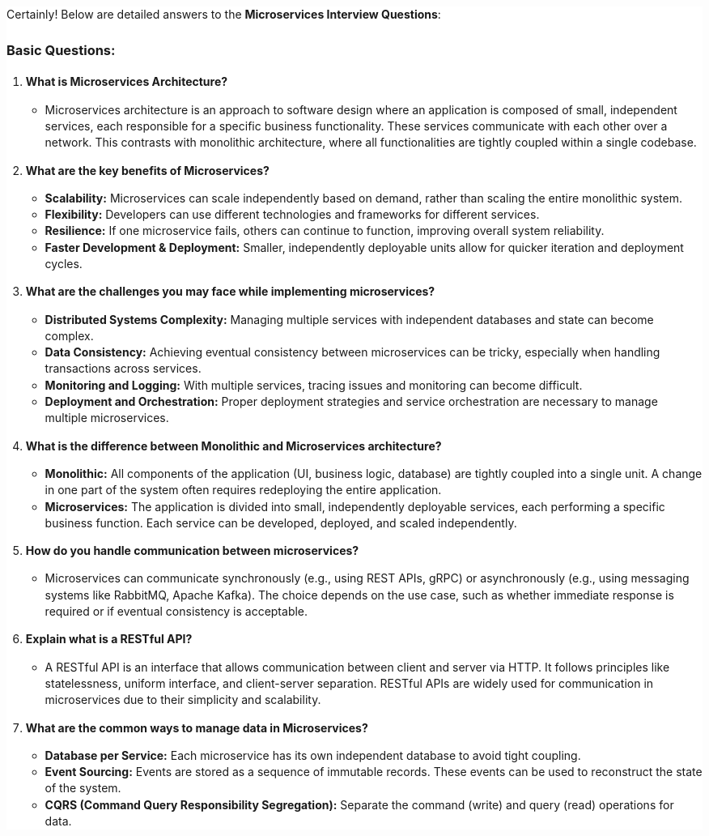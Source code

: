 Certainly! Below are detailed answers to the **Microservices Interview Questions**:

### **Basic Questions:**

1. **What is Microservices Architecture?**

   - Microservices architecture is an approach to software design where an application is composed of small, independent services, each responsible for a specific business functionality. These services communicate with each other over a network. This contrasts with monolithic architecture, where all functionalities are tightly coupled within a single codebase.

2. **What are the key benefits of Microservices?**

   - **Scalability:** Microservices can scale independently based on demand, rather than scaling the entire monolithic system.
   - **Flexibility:** Developers can use different technologies and frameworks for different services.
   - **Resilience:** If one microservice fails, others can continue to function, improving overall system reliability.
   - **Faster Development & Deployment:** Smaller, independently deployable units allow for quicker iteration and deployment cycles.

3. **What are the challenges you may face while implementing microservices?**

   - **Distributed Systems Complexity:** Managing multiple services with independent databases and state can become complex.
   - **Data Consistency:** Achieving eventual consistency between microservices can be tricky, especially when handling transactions across services.
   - **Monitoring and Logging:** With multiple services, tracing issues and monitoring can become difficult.
   - **Deployment and Orchestration:** Proper deployment strategies and service orchestration are necessary to manage multiple microservices.

4. **What is the difference between Monolithic and Microservices architecture?**

   - **Monolithic:** All components of the application (UI, business logic, database) are tightly coupled into a single unit. A change in one part of the system often requires redeploying the entire application.
   - **Microservices:** The application is divided into small, independently deployable services, each performing a specific business function. Each service can be developed, deployed, and scaled independently.

5. **How do you handle communication between microservices?**

   - Microservices can communicate synchronously (e.g., using REST APIs, gRPC) or asynchronously (e.g., using messaging systems like RabbitMQ, Apache Kafka). The choice depends on the use case, such as whether immediate response is required or if eventual consistency is acceptable.

6. **Explain what is a RESTful API?**

   - A RESTful API is an interface that allows communication between client and server via HTTP. It follows principles like statelessness, uniform interface, and client-server separation. RESTful APIs are widely used for communication in microservices due to their simplicity and scalability.

7. **What are the common ways to manage data in Microservices?**
   - **Database per Service:** Each microservice has its own independent database to avoid tight coupling.
   - **Event Sourcing:** Events are stored as a sequence of immutable records. These events can be used to reconstruct the state of the system.
   - **CQRS (Command Query Responsibility Segregation):** Separate the command (write) and query (read) operations for data.
